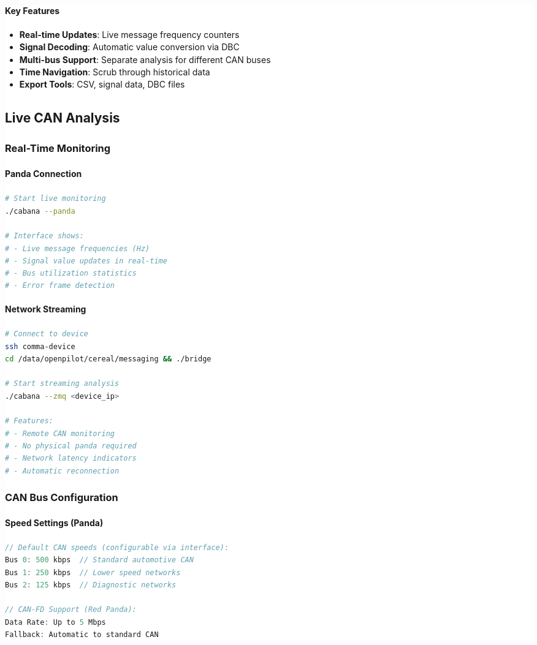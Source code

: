 #### Key Features
- **Real-time Updates**: Live message frequency counters
- **Signal Decoding**: Automatic value conversion via DBC
- **Multi-bus Support**: Separate analysis for different CAN buses
- **Time Navigation**: Scrub through historical data
- **Export Tools**: CSV, signal data, DBC files

## Live CAN Analysis

### Real-Time Monitoring

#### Panda Connection
```bash
# Start live monitoring
./cabana --panda

# Interface shows:
# - Live message frequencies (Hz)
# - Signal value updates in real-time  
# - Bus utilization statistics
# - Error frame detection
```

#### Network Streaming
```bash
# Connect to device
ssh comma-device
cd /data/openpilot/cereal/messaging && ./bridge

# Start streaming analysis
./cabana --zmq <device_ip>

# Features:
# - Remote CAN monitoring
# - No physical panda required
# - Network latency indicators
# - Automatic reconnection
```

### CAN Bus Configuration

#### Speed Settings (Panda)
```cpp
// Default CAN speeds (configurable via interface):
Bus 0: 500 kbps  // Standard automotive CAN
Bus 1: 250 kbps  // Lower speed networks
Bus 2: 125 kbps  // Diagnostic networks

// CAN-FD Support (Red Panda):
Data Rate: Up to 5 Mbps
Fallback: Automatic to standard CAN
```
